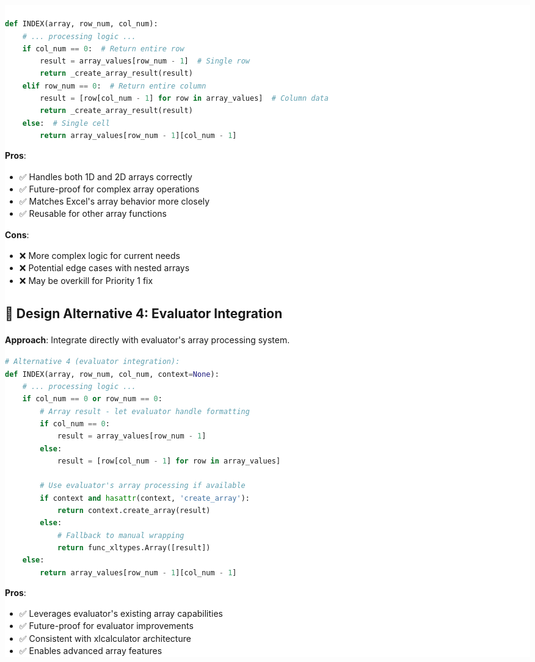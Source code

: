 ```python

def INDEX(array, row_num, col_num):
    # ... processing logic ...
    if col_num == 0:  # Return entire row
        result = array_values[row_num - 1]  # Single row
        return _create_array_result(result)
    elif row_num == 0:  # Return entire column
        result = [row[col_num - 1] for row in array_values]  # Column data
        return _create_array_result(result)
    else:  # Single cell
        return array_values[row_num - 1][col_num - 1]
```

**Pros**:
- ✅ Handles both 1D and 2D arrays correctly
- ✅ Future-proof for complex array operations
- ✅ Matches Excel's array behavior more closely
- ✅ Reusable for other array functions

**Cons**:
- ❌ More complex logic for current needs
- ❌ Potential edge cases with nested arrays
- ❌ May be overkill for Priority 1 fix

## 🔧 Design Alternative 4: Evaluator Integration

**Approach**: Integrate directly with evaluator's array processing system.

```python
# Alternative 4 (evaluator integration):
def INDEX(array, row_num, col_num, context=None):
    # ... processing logic ...
    if col_num == 0 or row_num == 0:
        # Array result - let evaluator handle formatting
        if col_num == 0:
            result = array_values[row_num - 1]
        else:
            result = [row[col_num - 1] for row in array_values]
        
        # Use evaluator's array processing if available
        if context and hasattr(context, 'create_array'):
            return context.create_array(result)
        else:
            # Fallback to manual wrapping
            return func_xltypes.Array([result])
    else:
        return array_values[row_num - 1][col_num - 1]
```

**Pros**:
- ✅ Leverages evaluator's existing array capabilities
- ✅ Future-proof for evaluator improvements
- ✅ Consistent with xlcalculator architecture
- ✅ Enables advanced array features
